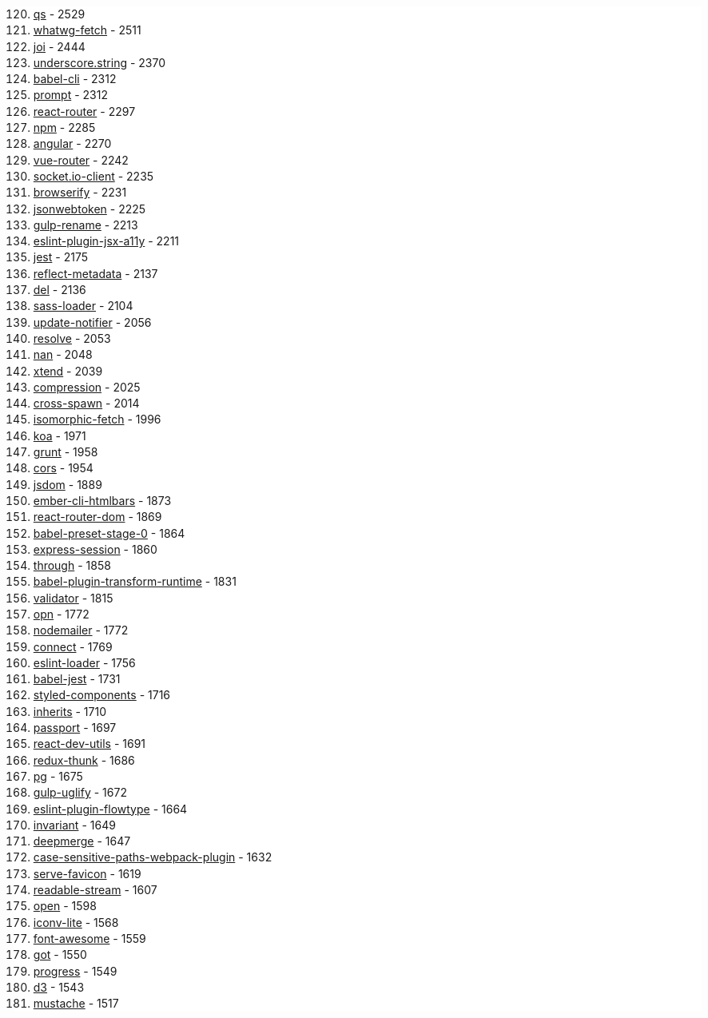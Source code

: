120. [qs](https://www.npmjs.org/package/qs) - 2529
121. [whatwg-fetch](https://www.npmjs.org/package/whatwg-fetch) - 2511
122. [joi](https://www.npmjs.org/package/joi) - 2444
123. [underscore.string](https://www.npmjs.org/package/underscore.string) - 2370
124. [babel-cli](https://www.npmjs.org/package/babel-cli) - 2312
125. [prompt](https://www.npmjs.org/package/prompt) - 2312
126. [react-router](https://www.npmjs.org/package/react-router) - 2297
127. [npm](https://www.npmjs.org/package/npm) - 2285
128. [angular](https://www.npmjs.org/package/angular) - 2270
129. [vue-router](https://www.npmjs.org/package/vue-router) - 2242
130. [socket.io-client](https://www.npmjs.org/package/socket.io-client) - 2235
131. [browserify](https://www.npmjs.org/package/browserify) - 2231
132. [jsonwebtoken](https://www.npmjs.org/package/jsonwebtoken) - 2225
133. [gulp-rename](https://www.npmjs.org/package/gulp-rename) - 2213
134. [eslint-plugin-jsx-a11y](https://www.npmjs.org/package/eslint-plugin-jsx-a11y) - 2211
135. [jest](https://www.npmjs.org/package/jest) - 2175
136. [reflect-metadata](https://www.npmjs.org/package/reflect-metadata) - 2137
137. [del](https://www.npmjs.org/package/del) - 2136
138. [sass-loader](https://www.npmjs.org/package/sass-loader) - 2104
139. [update-notifier](https://www.npmjs.org/package/update-notifier) - 2056
140. [resolve](https://www.npmjs.org/package/resolve) - 2053
141. [nan](https://www.npmjs.org/package/nan) - 2048
142. [xtend](https://www.npmjs.org/package/xtend) - 2039
143. [compression](https://www.npmjs.org/package/compression) - 2025
144. [cross-spawn](https://www.npmjs.org/package/cross-spawn) - 2014
145. [isomorphic-fetch](https://www.npmjs.org/package/isomorphic-fetch) - 1996
146. [koa](https://www.npmjs.org/package/koa) - 1971
147. [grunt](https://www.npmjs.org/package/grunt) - 1958
148. [cors](https://www.npmjs.org/package/cors) - 1954
149. [jsdom](https://www.npmjs.org/package/jsdom) - 1889
150. [ember-cli-htmlbars](https://www.npmjs.org/package/ember-cli-htmlbars) - 1873
151. [react-router-dom](https://www.npmjs.org/package/react-router-dom) - 1869
152. [babel-preset-stage-0](https://www.npmjs.org/package/babel-preset-stage-0) - 1864
153. [express-session](https://www.npmjs.org/package/express-session) - 1860
154. [through](https://www.npmjs.org/package/through) - 1858
155. [babel-plugin-transform-runtime](https://www.npmjs.org/package/babel-plugin-transform-runtime) - 1831
156. [validator](https://www.npmjs.org/package/validator) - 1815
157. [opn](https://www.npmjs.org/package/opn) - 1772
158. [nodemailer](https://www.npmjs.org/package/nodemailer) - 1772
159. [connect](https://www.npmjs.org/package/connect) - 1769
160. [eslint-loader](https://www.npmjs.org/package/eslint-loader) - 1756
161. [babel-jest](https://www.npmjs.org/package/babel-jest) - 1731
162. [styled-components](https://www.npmjs.org/package/styled-components) - 1716
163. [inherits](https://www.npmjs.org/package/inherits) - 1710
164. [passport](https://www.npmjs.org/package/passport) - 1697
165. [react-dev-utils](https://www.npmjs.org/package/react-dev-utils) - 1691
166. [redux-thunk](https://www.npmjs.org/package/redux-thunk) - 1686
167. [pg](https://www.npmjs.org/package/pg) - 1675
168. [gulp-uglify](https://www.npmjs.org/package/gulp-uglify) - 1672
169. [eslint-plugin-flowtype](https://www.npmjs.org/package/eslint-plugin-flowtype) - 1664
170. [invariant](https://www.npmjs.org/package/invariant) - 1649
171. [deepmerge](https://www.npmjs.org/package/deepmerge) - 1647
172. [case-sensitive-paths-webpack-plugin](https://www.npmjs.org/package/case-sensitive-paths-webpack-plugin) - 1632
173. [serve-favicon](https://www.npmjs.org/package/serve-favicon) - 1619
174. [readable-stream](https://www.npmjs.org/package/readable-stream) - 1607
175. [open](https://www.npmjs.org/package/open) - 1598
176. [iconv-lite](https://www.npmjs.org/package/iconv-lite) - 1568
177. [font-awesome](https://www.npmjs.org/package/font-awesome) - 1559
178. [got](https://www.npmjs.org/package/got) - 1550
179. [progress](https://www.npmjs.org/package/progress) - 1549
180. [d3](https://www.npmjs.org/package/d3) - 1543
181. [mustache](https://www.npmjs.org/package/mustache) - 1517